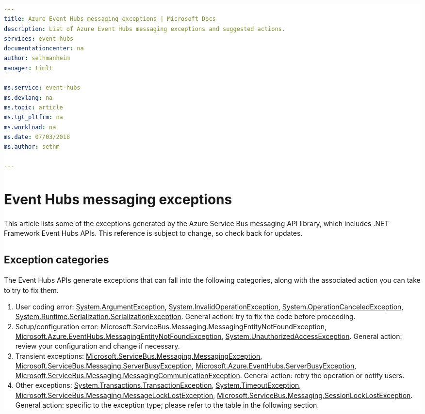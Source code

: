 ```yaml
---
title: Azure Event Hubs messaging exceptions | Microsoft Docs
description: List of Azure Event Hubs messaging exceptions and suggested actions.
services: event-hubs
documentationcenter: na
author: sethmanheim
manager: timlt

ms.service: event-hubs
ms.devlang: na
ms.topic: article
ms.tgt_pltfrm: na
ms.workload: na
ms.date: 07/03/2018
ms.author: sethm

---
```

# Event Hubs messaging exceptions

This article lists some of the exceptions generated by the Azure Service Bus messaging API library, which includes .NET Framework Event Hubs APIs. This reference is subject to change, so check back for updates.

## Exception categories

The Event Hubs APIs generate exceptions that can fall into the following categories, along with the associated action you can take to try to fix them.

1. User coding error: [System.ArgumentException](https://msdn.microsoft.com/library/system.argumentexception.aspx), [System.InvalidOperationException](https://msdn.microsoft.com/library/system.invalidoperationexception.aspx), [System.OperationCanceledException](https://msdn.microsoft.com/library/system.operationcanceledexception.aspx), [System.Runtime.Serialization.SerializationException](https://msdn.microsoft.com/library/system.runtime.serialization.serializationexception.aspx). General action: try to fix the code before proceeding.
2. Setup/configuration error: [Microsoft.ServiceBus.Messaging.MessagingEntityNotFoundException](/dotnet/api/microsoft.servicebus.messaging.messagingentitynotfoundexception), [Microsoft.Azure.EventHubs.MessagingEntityNotFoundException](/dotnet/api/microsoft.azure.eventhubs.messagingentitynotfoundexception), [System.UnauthorizedAccessException](https://msdn.microsoft.com/library/system.unauthorizedaccessexception.aspx). General action: review your configuration and change if necessary.
3. Transient exceptions: [Microsoft.ServiceBus.Messaging.MessagingException](/dotnet/api/microsoft.servicebus.messaging.messagingexception), [Microsoft.ServiceBus.Messaging.ServerBusyException](#serverbusyexception), [Microsoft.Azure.EventHubs.ServerBusyException](#serverbusyexception), [Microsoft.ServiceBus.Messaging.MessagingCommunicationException](/dotnet/api/microsoft.servicebus.messaging.messagingcommunicationexception). General action: retry the operation or notify users.
4. Other exceptions: [System.Transactions.TransactionException](https://msdn.microsoft.com/library/system.transactions.transactionexception.aspx), [System.TimeoutException](#timeoutexception), [Microsoft.ServiceBus.Messaging.MessageLockLostException](/dotnet/api/microsoft.servicebus.messaging.messagelocklostexception), [Microsoft.ServiceBus.Messaging.SessionLockLostException](/dotnet/api/microsoft.servicebus.messaging.sessionlocklostexception). General action: specific to the exception type; please refer to the table in the following section. 
